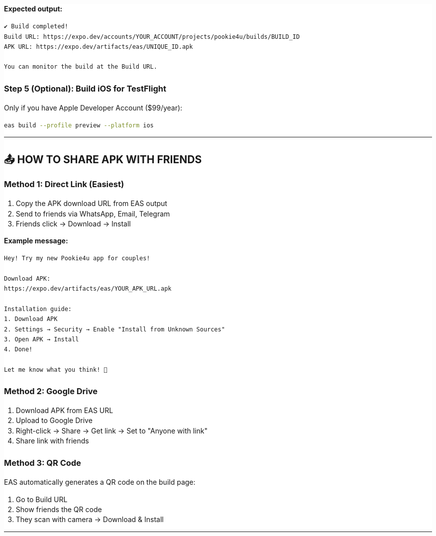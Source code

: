 **Expected output:**
```
✔ Build completed!
Build URL: https://expo.dev/accounts/YOUR_ACCOUNT/projects/pookie4u/builds/BUILD_ID
APK URL: https://expo.dev/artifacts/eas/UNIQUE_ID.apk

You can monitor the build at the Build URL.
```

### **Step 5 (Optional): Build iOS for TestFlight**

Only if you have Apple Developer Account ($99/year):

```bash
eas build --profile preview --platform ios
```

---

## 📤 HOW TO SHARE APK WITH FRIENDS

### **Method 1: Direct Link (Easiest)**

1. Copy the APK download URL from EAS output
2. Send to friends via WhatsApp, Email, Telegram
3. Friends click → Download → Install

**Example message:**
```
Hey! Try my new Pookie4u app for couples! 

Download APK:
https://expo.dev/artifacts/eas/YOUR_APK_URL.apk

Installation guide:
1. Download APK
2. Settings → Security → Enable "Install from Unknown Sources"
3. Open APK → Install
4. Done!

Let me know what you think! 🎉
```

### **Method 2: Google Drive**

1. Download APK from EAS URL
2. Upload to Google Drive
3. Right-click → Share → Get link → Set to "Anyone with link"
4. Share link with friends

### **Method 3: QR Code**

EAS automatically generates a QR code on the build page:
1. Go to Build URL
2. Show friends the QR code
3. They scan with camera → Download & Install

---